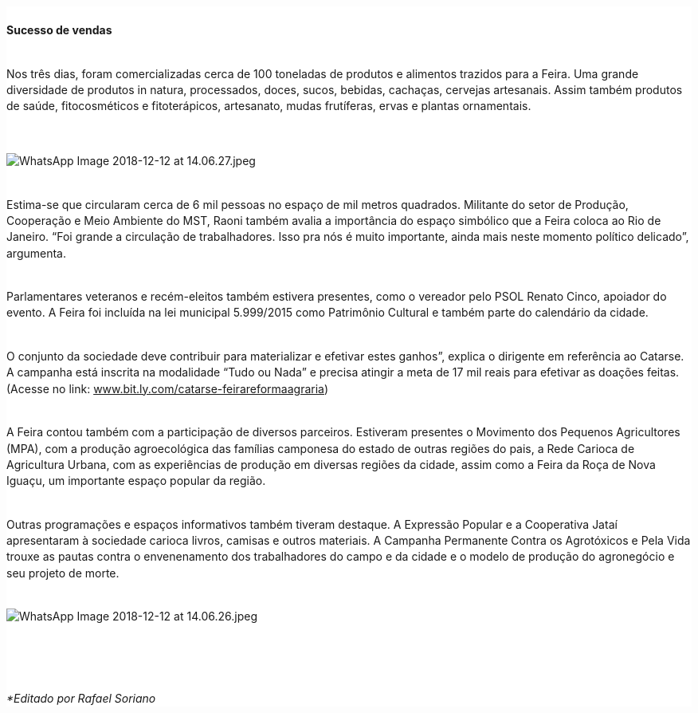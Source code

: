 <p><br />
<strong>Sucesso de vendas</strong></p>

<p><br />
Nos tr&ecirc;s dias, foram comercializadas cerca de 100 toneladas de produtos e alimentos trazidos para a Feira. Uma grande diversidade de produtos in natura, processados, doces, sucos, bebidas, cacha&ccedil;as, cervejas artesanais. Assim tamb&eacute;m produtos de sa&uacute;de, fitocosm&eacute;ticos e fitoter&aacute;picos, artesanato, mudas frut&iacute;feras, ervas e plantas ornamentais.</p>

<p>&nbsp;</p>

<p><img alt="WhatsApp Image 2018-12-12 at 14.06.27.jpeg" height="400" src="//farm5.staticflickr.com/4895/44514158910_536344588b_b.jpg" width="600" /></p>

<p><br />
Estima-se que circularam cerca de 6 mil pessoas no espa&ccedil;o de mil metros quadrados. Militante do setor de Produ&ccedil;&atilde;o, Coopera&ccedil;&atilde;o e Meio Ambiente do MST, Raoni tamb&eacute;m avalia a import&acirc;ncia do espa&ccedil;o simb&oacute;lico que a Feira coloca ao Rio de Janeiro. &ldquo;Foi grande a circula&ccedil;&atilde;o de trabalhadores. Isso pra n&oacute;s &eacute; muito importante, ainda mais neste momento pol&iacute;tico delicado&rdquo;, argumenta.</p>

<p><br />
Parlamentares veteranos e rec&eacute;m-eleitos tamb&eacute;m estivera presentes, como o vereador pelo PSOL Renato Cinco, apoiador do evento. A Feira foi inclu&iacute;da na lei municipal 5.999/2015 como Patrim&ocirc;nio Cultural e tamb&eacute;m parte do calend&aacute;rio da cidade.</p>

<p><br />
O conjunto da sociedade deve contribuir para materializar e efetivar estes ganhos&rdquo;, explica o dirigente em refer&ecirc;ncia ao Catarse. A campanha est&aacute; inscrita na modalidade &ldquo;Tudo ou Nada&rdquo; e precisa atingir a meta de 17 mil reais para efetivar as doa&ccedil;&otilde;es feitas. (Acesse no link: <a href="http://www.bit.ly.com/catarse-feirareformaagraria">www.bit.ly.com/catarse-feirareformaagraria</a>)</p>

<p><br />
A Feira contou tamb&eacute;m com a participa&ccedil;&atilde;o de diversos parceiros. Estiveram presentes o Movimento dos Pequenos Agricultores (MPA), com a produ&ccedil;&atilde;o agroecol&oacute;gica das fam&iacute;lias camponesa do estado de outras regi&otilde;es do pais, a Rede Carioca de Agricultura Urbana, com as experi&ecirc;ncias de produ&ccedil;&atilde;o em diversas regi&otilde;es da cidade, assim como a Feira da Ro&ccedil;a de Nova Igua&ccedil;u, um importante espa&ccedil;o popular da regi&atilde;o.</p>

<p><br />
Outras programa&ccedil;&otilde;es e espa&ccedil;os informativos tamb&eacute;m tiveram destaque. A Express&atilde;o Popular e a Cooperativa Jata&iacute; apresentaram &agrave; sociedade carioca livros, camisas e outros materiais. A Campanha Permanente Contra os Agrot&oacute;xicos e Pela Vida trouxe as pautas contra o envenenamento dos trabalhadores do campo e da cidade e o modelo de produ&ccedil;&atilde;o do agroneg&oacute;cio e seu projeto de morte.</p>

<p><br />
<img alt="WhatsApp Image 2018-12-12 at 14.06.26.jpeg" height="466" src="//farm5.staticflickr.com/4836/45418272755_34c32241f1_b.jpg" width="700" /></p>

<p>&nbsp;</p>

<p>&nbsp;</p>

<p><em>*Editado por Rafael Soriano</em></p>
